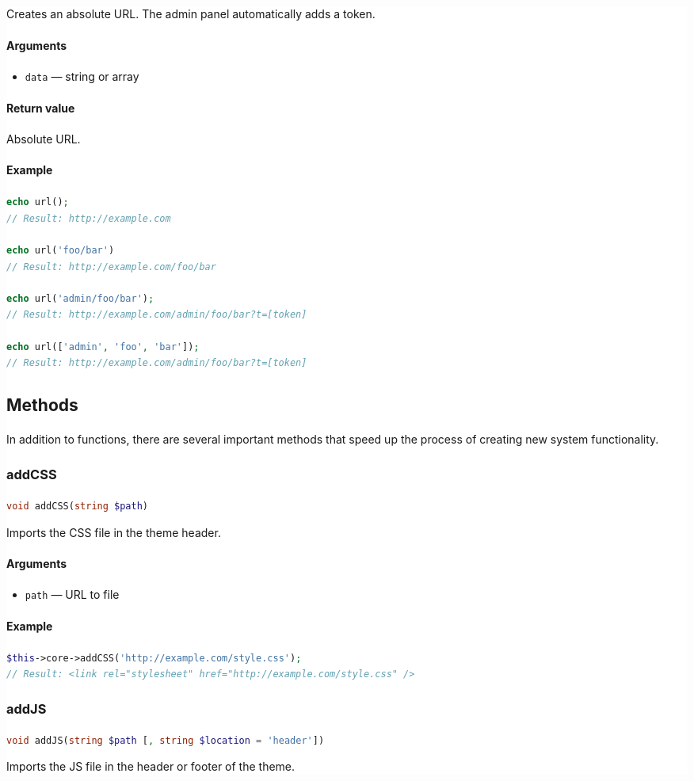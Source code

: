 Creates an absolute URL. The admin panel automatically adds a token.

#### Arguments
+ `data` — string or array

#### Return value
Absolute URL.

#### Example
```php
echo url();
// Result: http://example.com

echo url('foo/bar')
// Result: http://example.com/foo/bar

echo url('admin/foo/bar');
// Result: http://example.com/admin/foo/bar?t=[token]

echo url(['admin', 'foo', 'bar']);
// Result: http://example.com/admin/foo/bar?t=[token]
```


Methods
-------

In addition to functions, there are several important methods that speed up the process of creating new system functionality.

### addCSS

```php
void addCSS(string $path)
```

Imports the CSS file in the theme header.

#### Arguments
+ `path` — URL to file

#### Example
```php
$this->core->addCSS('http://example.com/style.css');
// Result: <link rel="stylesheet" href="http://example.com/style.css" />
```


### addJS

```php
void addJS(string $path [, string $location = 'header'])
```

Imports the JS file in the header or footer of the theme.

